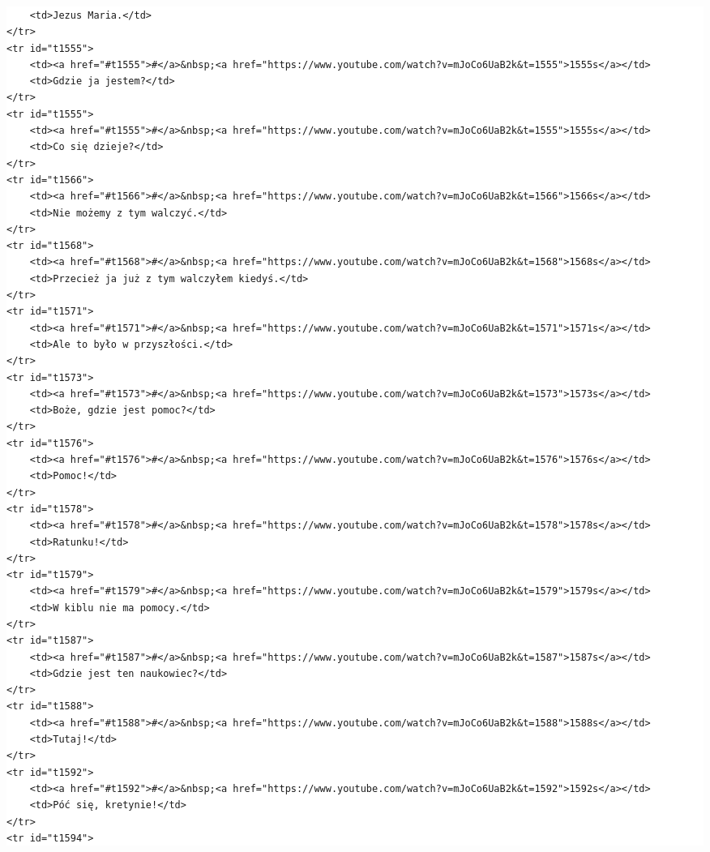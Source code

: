         <td>Jezus Maria.</td>
    </tr>
    <tr id="t1555">
        <td><a href="#t1555">#</a>&nbsp;<a href="https://www.youtube.com/watch?v=mJoCo6UaB2k&t=1555">1555s</a></td>
        <td>Gdzie ja jestem?</td>
    </tr>
    <tr id="t1555">
        <td><a href="#t1555">#</a>&nbsp;<a href="https://www.youtube.com/watch?v=mJoCo6UaB2k&t=1555">1555s</a></td>
        <td>Co się dzieje?</td>
    </tr>
    <tr id="t1566">
        <td><a href="#t1566">#</a>&nbsp;<a href="https://www.youtube.com/watch?v=mJoCo6UaB2k&t=1566">1566s</a></td>
        <td>Nie możemy z tym walczyć.</td>
    </tr>
    <tr id="t1568">
        <td><a href="#t1568">#</a>&nbsp;<a href="https://www.youtube.com/watch?v=mJoCo6UaB2k&t=1568">1568s</a></td>
        <td>Przecież ja już z tym walczyłem kiedyś.</td>
    </tr>
    <tr id="t1571">
        <td><a href="#t1571">#</a>&nbsp;<a href="https://www.youtube.com/watch?v=mJoCo6UaB2k&t=1571">1571s</a></td>
        <td>Ale to było w przyszłości.</td>
    </tr>
    <tr id="t1573">
        <td><a href="#t1573">#</a>&nbsp;<a href="https://www.youtube.com/watch?v=mJoCo6UaB2k&t=1573">1573s</a></td>
        <td>Boże, gdzie jest pomoc?</td>
    </tr>
    <tr id="t1576">
        <td><a href="#t1576">#</a>&nbsp;<a href="https://www.youtube.com/watch?v=mJoCo6UaB2k&t=1576">1576s</a></td>
        <td>Pomoc!</td>
    </tr>
    <tr id="t1578">
        <td><a href="#t1578">#</a>&nbsp;<a href="https://www.youtube.com/watch?v=mJoCo6UaB2k&t=1578">1578s</a></td>
        <td>Ratunku!</td>
    </tr>
    <tr id="t1579">
        <td><a href="#t1579">#</a>&nbsp;<a href="https://www.youtube.com/watch?v=mJoCo6UaB2k&t=1579">1579s</a></td>
        <td>W kiblu nie ma pomocy.</td>
    </tr>
    <tr id="t1587">
        <td><a href="#t1587">#</a>&nbsp;<a href="https://www.youtube.com/watch?v=mJoCo6UaB2k&t=1587">1587s</a></td>
        <td>Gdzie jest ten naukowiec?</td>
    </tr>
    <tr id="t1588">
        <td><a href="#t1588">#</a>&nbsp;<a href="https://www.youtube.com/watch?v=mJoCo6UaB2k&t=1588">1588s</a></td>
        <td>Tutaj!</td>
    </tr>
    <tr id="t1592">
        <td><a href="#t1592">#</a>&nbsp;<a href="https://www.youtube.com/watch?v=mJoCo6UaB2k&t=1592">1592s</a></td>
        <td>Póć się, kretynie!</td>
    </tr>
    <tr id="t1594">